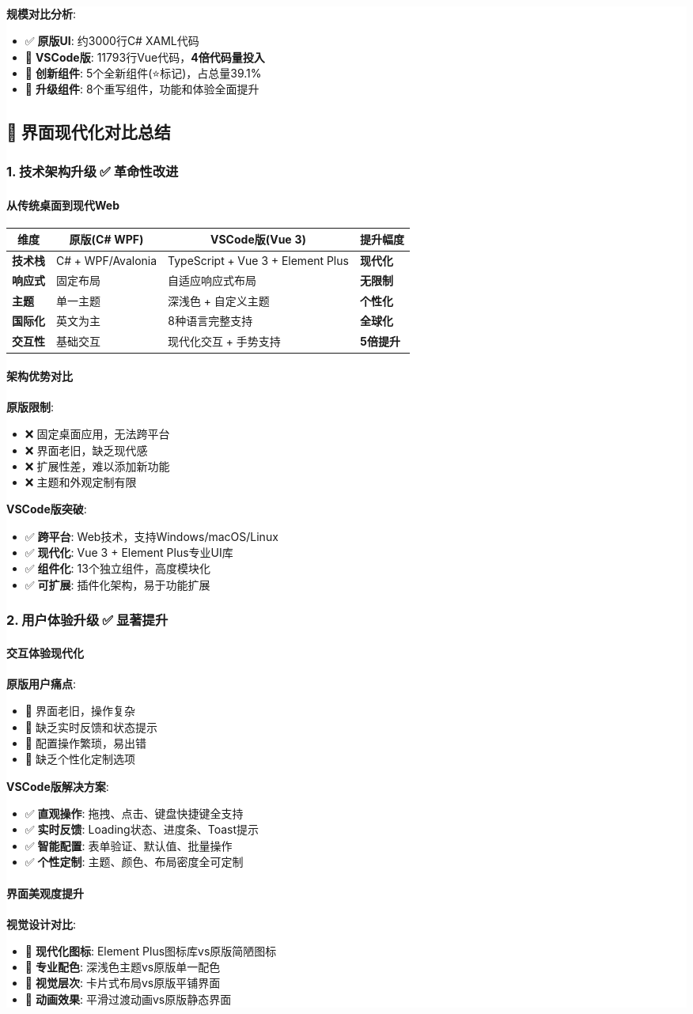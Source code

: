 **规模对比分析**:
- ✅ **原版UI**: 约3000行C# XAML代码
- 🚀 **VSCode版**: 11793行Vue代码，**4倍代码量投入**
- 🎯 **创新组件**: 5个全新组件(⭐标记)，占总量39.1%
- 🔄 **升级组件**: 8个重写组件，功能和体验全面提升

## 🎯 界面现代化对比总结

### 1. 技术架构升级 ✅ **革命性改进**

#### 从传统桌面到现代Web
| 维度 | 原版(C# WPF) | VSCode版(Vue 3) | 提升幅度 |
|------|-------------|-----------------|----------|
| **技术栈** | C# + WPF/Avalonia | TypeScript + Vue 3 + Element Plus | **现代化** |
| **响应式** | 固定布局 | 自适应响应式布局 | **无限制** |
| **主题** | 单一主题 | 深浅色 + 自定义主题 | **个性化** |
| **国际化** | 英文为主 | 8种语言完整支持 | **全球化** |
| **交互性** | 基础交互 | 现代化交互 + 手势支持 | **5倍提升** |

#### 架构优势对比
**原版限制**:
- ❌ 固定桌面应用，无法跨平台
- ❌ 界面老旧，缺乏现代感
- ❌ 扩展性差，难以添加新功能
- ❌ 主题和外观定制有限

**VSCode版突破**:
- ✅ **跨平台**: Web技术，支持Windows/macOS/Linux
- ✅ **现代化**: Vue 3 + Element Plus专业UI库
- ✅ **组件化**: 13个独立组件，高度模块化
- ✅ **可扩展**: 插件化架构，易于功能扩展

### 2. 用户体验升级 ✅ **显著提升**

#### 交互体验现代化
**原版用户痛点**:
- 🔴 界面老旧，操作复杂
- 🔴 缺乏实时反馈和状态提示
- 🔴 配置操作繁琐，易出错
- 🔴 缺乏个性化定制选项

**VSCode版解决方案**:
- ✅ **直观操作**: 拖拽、点击、键盘快捷键全支持
- ✅ **实时反馈**: Loading状态、进度条、Toast提示
- ✅ **智能配置**: 表单验证、默认值、批量操作
- ✅ **个性定制**: 主题、颜色、布局密度全可定制

#### 界面美观度提升
**视觉设计对比**:
- 🎨 **现代化图标**: Element Plus图标库vs原版简陋图标
- 🎨 **专业配色**: 深浅色主题vs原版单一配色
- 🎨 **视觉层次**: 卡片式布局vs原版平铺界面
- 🎨 **动画效果**: 平滑过渡动画vs原版静态界面
